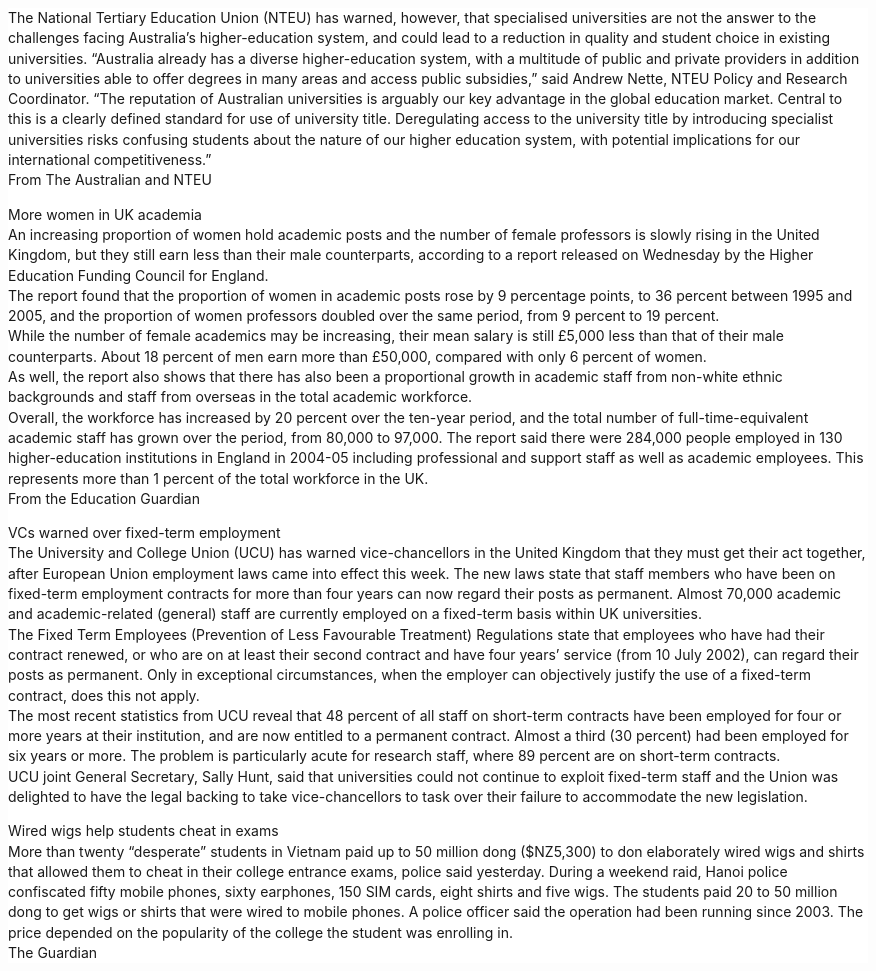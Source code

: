 The National Tertiary Education Union (NTEU) has warned, however, that specialised universities are not the answer to the challenges facing Australia’s higher-education system, and could lead to a reduction in quality and student choice in existing universities. “Australia already has a diverse higher-education system, with a multitude of public and private providers in addition to universities able to offer degrees in many areas and access public subsidies,” said Andrew Nette, NTEU Policy and Research Coordinator. “The reputation of Australian universities is arguably our key advantage in the global education market. Central to this is a clearly defined standard for use of university title. Deregulating access to the university title by introducing specialist universities risks confusing students about the nature of our higher education system, with potential implications for our international competitiveness.”  
From The Australian and NTEU

More women in UK academia  
An increasing proportion of women hold academic posts and the number of female professors is slowly rising in the United Kingdom, but they still earn less than their male counterparts, according to a report released on Wednesday by the Higher Education Funding Council for England.  
The report found that the proportion of women in academic posts rose by 9 percentage points, to 36 percent between 1995 and 2005, and the proportion of women professors doubled over the same period, from 9 percent to 19 percent.  
While the number of female academics may be increasing, their mean salary is still £5,000 less than that of their male counterparts. About 18 percent of men earn more than £50,000, compared with only 6 percent of women.  
As well, the report also shows that there has also been a proportional growth in academic staff from non-white ethnic backgrounds and staff from overseas in the total academic workforce.  
Overall, the workforce has increased by 20 percent over the ten-year period, and the total number of full-time-equivalent academic staff has grown over the period, from 80,000 to 97,000. The report said there were 284,000 people employed in 130 higher-education institutions in England in 2004-05 including professional and support staff as well as academic employees. This represents more than 1 percent of the total workforce in the UK.  
From the Education Guardian

VCs warned over fixed-term employment  
The University and College Union (UCU) has warned vice-chancellors in the United Kingdom that they must get their act together, after European Union employment laws came into effect this week. The new laws state that staff members who have been on fixed-term employment contracts for more than four years can now regard their posts as permanent. Almost 70,000 academic and academic-related (general) staff are currently employed on a fixed-term basis within UK universities.  
The Fixed Term Employees (Prevention of Less Favourable Treatment) Regulations state that employees who have had their contract renewed, or who are on at least their second contract and have four years’ service (from 10 July 2002), can regard their posts as permanent. Only in exceptional circumstances, when the employer can objectively justify the use of a fixed-term contract, does this not apply.  
The most recent statistics from UCU reveal that 48 percent of all staff on short-term contracts have been employed for four or more years at their institution, and are now entitled to a permanent contract. Almost a third (30 percent) had been employed for six years or more. The problem is particularly acute for research staff, where 89 percent are on short-term contracts.  
UCU joint General Secretary, Sally Hunt, said that universities could not continue to exploit fixed-term staff and the Union was delighted to have the legal backing to take vice-chancellors to task over their failure to accommodate the new legislation.

Wired wigs help students cheat in exams  
More than twenty “desperate” students in Vietnam paid up to 50 million dong ($NZ5,300) to don elaborately wired wigs and shirts that allowed them to cheat in their college entrance exams, police said yesterday. During a weekend raid, Hanoi police confiscated fifty mobile phones, sixty earphones, 150 SIM cards, eight shirts and five wigs. The students paid 20 to 50 million dong to get wigs or shirts that were wired to mobile phones. A police officer said the operation had been running since 2003. The price depended on the popularity of the college the student was enrolling in.  
The Guardian
